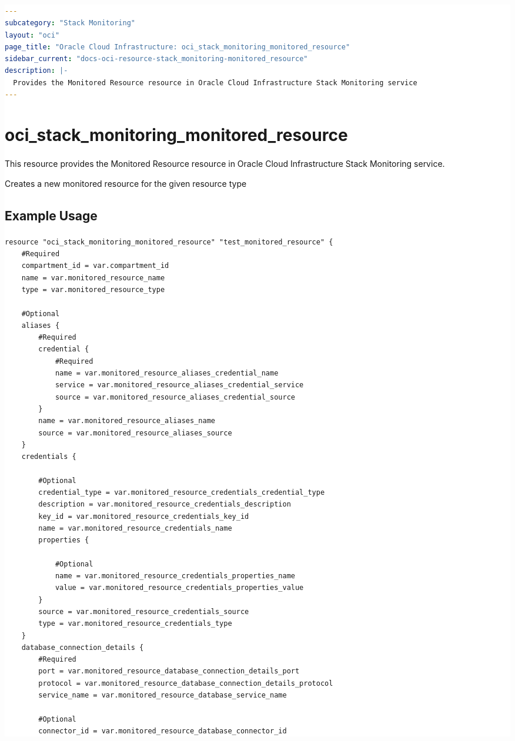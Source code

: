 ```yaml
---
subcategory: "Stack Monitoring"
layout: "oci"
page_title: "Oracle Cloud Infrastructure: oci_stack_monitoring_monitored_resource"
sidebar_current: "docs-oci-resource-stack_monitoring-monitored_resource"
description: |-
  Provides the Monitored Resource resource in Oracle Cloud Infrastructure Stack Monitoring service
---
```


# oci_stack_monitoring_monitored_resource
This resource provides the Monitored Resource resource in Oracle Cloud Infrastructure Stack Monitoring service.

Creates a new monitored resource for the given resource type


## Example Usage

```hcl
resource "oci_stack_monitoring_monitored_resource" "test_monitored_resource" {
	#Required
	compartment_id = var.compartment_id
	name = var.monitored_resource_name
	type = var.monitored_resource_type

	#Optional
	aliases {
		#Required
		credential {
			#Required
			name = var.monitored_resource_aliases_credential_name
			service = var.monitored_resource_aliases_credential_service
			source = var.monitored_resource_aliases_credential_source
		}
		name = var.monitored_resource_aliases_name
		source = var.monitored_resource_aliases_source
	}
	credentials {

		#Optional
		credential_type = var.monitored_resource_credentials_credential_type
		description = var.monitored_resource_credentials_description
		key_id = var.monitored_resource_credentials_key_id
		name = var.monitored_resource_credentials_name
		properties {

			#Optional
			name = var.monitored_resource_credentials_properties_name
			value = var.monitored_resource_credentials_properties_value
		}
		source = var.monitored_resource_credentials_source
		type = var.monitored_resource_credentials_type
	}
	database_connection_details {
		#Required
		port = var.monitored_resource_database_connection_details_port
		protocol = var.monitored_resource_database_connection_details_protocol
		service_name = var.monitored_resource_database_service_name

		#Optional
		connector_id = var.monitored_resource_database_connector_id
```